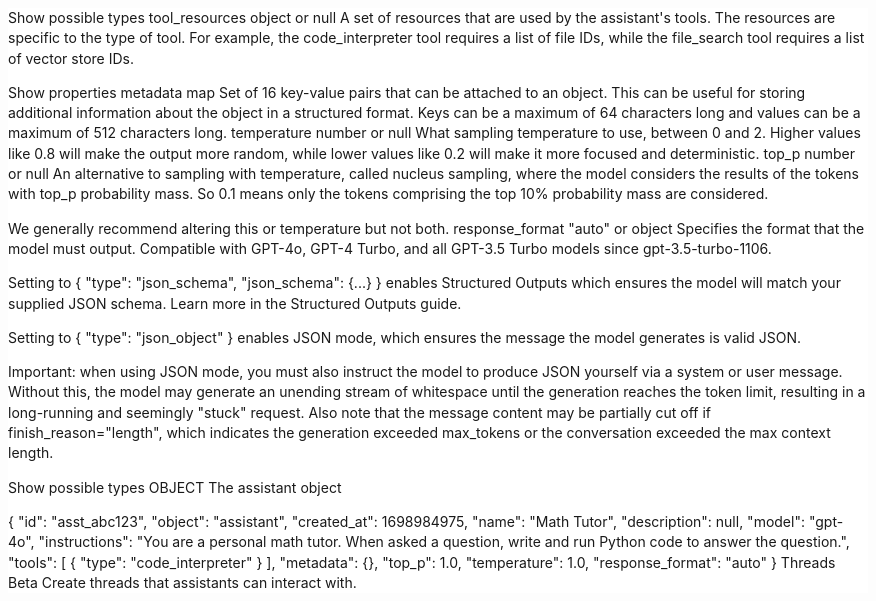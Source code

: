 Show possible types
tool_resources
object or null
A set of resources that are used by the assistant's tools. The resources are specific to the type of tool. For example, the code_interpreter tool requires a list of file IDs, while the file_search tool requires a list of vector store IDs.

Show properties
metadata
map
Set of 16 key-value pairs that can be attached to an object. This can be useful for storing additional information about the object in a structured format. Keys can be a maximum of 64 characters long and values can be a maximum of 512 characters long.
temperature
number or null
What sampling temperature to use, between 0 and 2. Higher values like 0.8 will make the output more random, while lower values like 0.2 will make it more focused and deterministic.
top_p
number or null
An alternative to sampling with temperature, called nucleus sampling, where the model considers the results of the tokens with top_p probability mass. So 0.1 means only the tokens comprising the top 10% probability mass are considered.

We generally recommend altering this or temperature but not both.
response_format
"auto" or object
Specifies the format that the model must output. Compatible with GPT-4o, GPT-4 Turbo, and all GPT-3.5 Turbo models since gpt-3.5-turbo-1106.

Setting to { "type": "json_schema", "json_schema": {...} } enables Structured Outputs which ensures the model will match your supplied JSON schema. Learn more in the Structured Outputs guide.

Setting to { "type": "json_object" } enables JSON mode, which ensures the message the model generates is valid JSON.

Important: when using JSON mode, you must also instruct the model to produce JSON yourself via a system or user message. Without this, the model may generate an unending stream of whitespace until the generation reaches the token limit, resulting in a long-running and seemingly "stuck" request. Also note that the message content may be partially cut off if finish_reason="length", which indicates the generation exceeded max_tokens or the conversation exceeded the max context length.

Show possible types
OBJECT The assistant object

{
  "id": "asst_abc123",
  "object": "assistant",
  "created_at": 1698984975,
  "name": "Math Tutor",
  "description": null,
  "model": "gpt-4o",
  "instructions": "You are a personal math tutor. When asked a question, write and run Python code to answer the question.",
  "tools": [
    {
      "type": "code_interpreter"
    }
  ],
  "metadata": {},
  "top_p": 1.0,
  "temperature": 1.0,
  "response_format": "auto"
}
Threads
Beta
Create threads that assistants can interact with.
